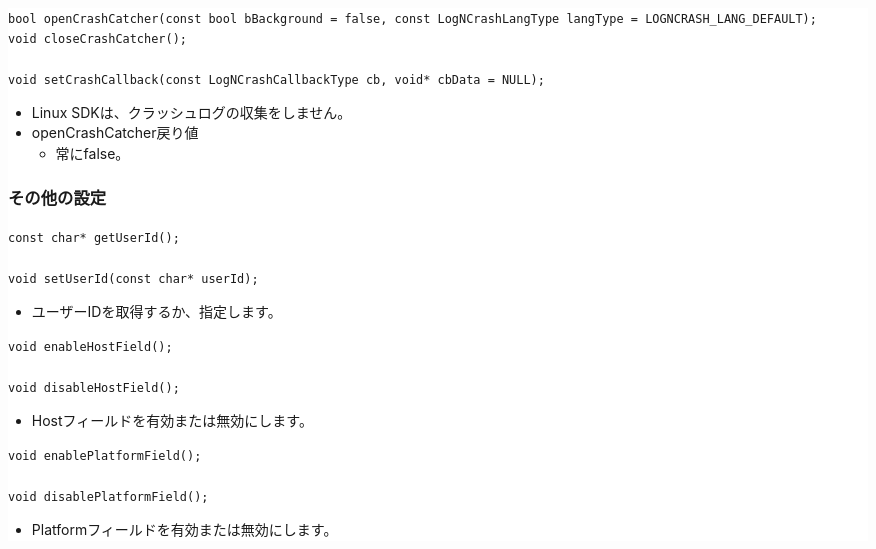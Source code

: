 ```
bool openCrashCatcher(const bool bBackground = false, const LogNCrashLangType langType = LOGNCRASH_LANG_DEFAULT);
void closeCrashCatcher();

void setCrashCallback(const LogNCrashCallbackType cb, void* cbData = NULL);
```

- Linux SDKは、クラッシュログの収集をしません。
- openCrashCatcher戻り値
	- 常にfalse。

### その他の設定

```
const char* getUserId();

void setUserId(const char* userId);
```

- ユーザーIDを取得するか、指定します。

```
void enableHostField();

void disableHostField();
```

- Hostフィールドを有効または無効にします。

```
void enablePlatformField();

void disablePlatformField();
```

- Platformフィールドを有効または無効にします。
